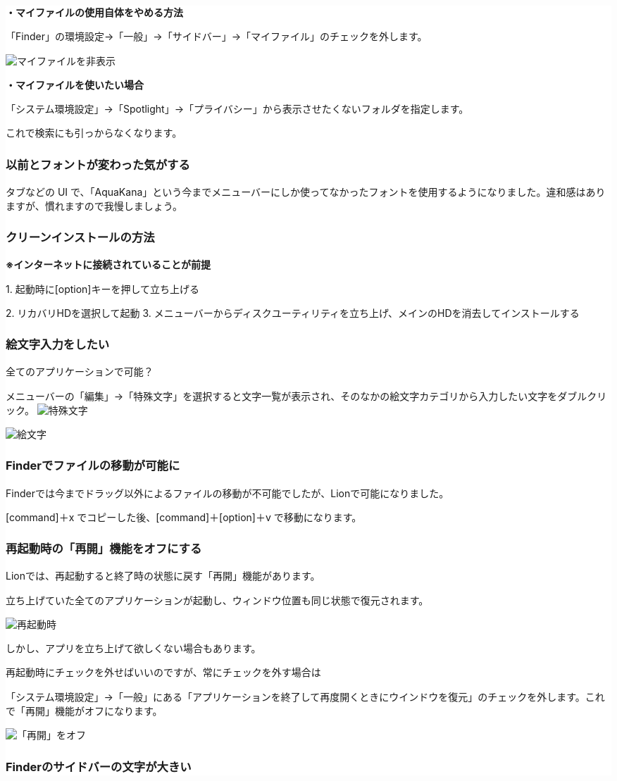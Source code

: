 **・マイファイルの使用自体をやめる方法**

「Finder」の環境設定→「一般」→「サイドバー」→「マイファイル」のチェックを外します。

![マイファイルを非表示](http://creamo.jp/wp/wp-content/uploads/2011/07/finder-myfile.png "マイファイルを非表示に")

**・マイファイルを使いたい場合**

「システム環境設定」→「Spotlight」→「プライバシー」から表示させたくないフォルダを指定します。

これで検索にも引っからなくなります。

### 以前とフォントが変わった気がする

タブなどの UI で、「AquaKana」という今までメニューバーにしか使ってなかったフォントを使用するようになりました。違和感はありますが、慣れますので我慢しましょう。

### クリーンインストールの方法

**※インターネットに接続されていることが前提**

1\. 起動時に[option]キーを押して立ち上げる

2\. リカバリHDを選択して起動
3\. メニューバーからディスクユーティリティを立ち上げ、メインのHDを消去してインストールする

### 絵文字入力をしたい

全てのアプリケーションで可能？

メニューバーの「編集」→「特殊文字」を選択すると文字一覧が表示され、そのなかの絵文字カテゴリから入力したい文字をダブルクリック。
![特殊文字](http://creamo.jp/wp/wp-content/uploads/2011/07/menu-emoji.png "特殊文字を選択")

![絵文字](http://creamo.jp/wp/wp-content/uploads/2011/07/emoji.png "絵文字")

### Finderでファイルの移動が可能に

Finderでは今までドラッグ以外によるファイルの移動が不可能でしたが、Lionで可能になりました。

[command]＋x でコピーした後、[command]＋[option]＋v で移動になります。

### 再起動時の「再開」機能をオフにする

Lionでは、再起動すると終了時の状態に戻す「再開」機能があります。

立ち上げていた全てのアプリケーションが起動し、ウィンドウ位置も同じ状態で復元されます。

![再起動時](http://creamo.jp/wp/wp-content/uploads/2011/07/reboot-check.png "再起動時に「再開」の確認")

しかし、アプリを立ち上げて欲しくない場合もあります。

再起動時にチェックを外せばいいのですが、常にチェックを外す場合は

「システム環境設定」→「一般」にある「アプリケーションを終了して再度開くときにウインドウを復元」のチェックを外します。これで「再開」機能がオフになります。

![「再開」をオフ](http://creamo.jp/wp/wp-content/uploads/2011/07/reboot-off.png "「再開」をオフに")

### Finderのサイドバーの文字が大きい
